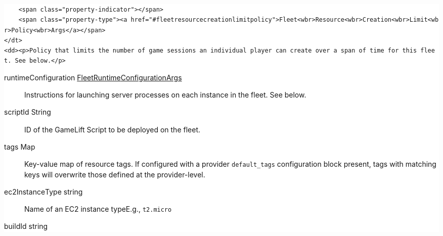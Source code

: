         <span class="property-indicator"></span>
        <span class="property-type"><a href="#fleetresourcecreationlimitpolicy">Fleet<wbr>Resource<wbr>Creation<wbr>Limit<wbr>Policy<wbr>Args</a></span>
    </dt>
    <dd><p>Policy that limits the number of game sessions an individual player can create over a span of time for this fleet. See below.</p>
</dd><dt class="property-optional"
            title="Optional">
        <span id="runtimeconfiguration_java">
<a data-swiftype-name="resource-property" data-swiftype-type="text" href="#runtimeconfiguration_java" style="color: inherit; text-decoration: inherit;">runtime<wbr>Configuration</a>
</span>
        <span class="property-indicator"></span>
        <span class="property-type"><a href="#fleetruntimeconfiguration">Fleet<wbr>Runtime<wbr>Configuration<wbr>Args</a></span>
    </dt>
    <dd><p>Instructions for launching server processes on each instance in the fleet. See below.</p>
</dd><dt class="property-optional"
            title="Optional">
        <span id="scriptid_java">
<a data-swiftype-name="resource-property" data-swiftype-type="text" href="#scriptid_java" style="color: inherit; text-decoration: inherit;">script<wbr>Id</a>
</span>
        <span class="property-indicator"></span>
        <span class="property-type">String</span>
    </dt>
    <dd><p>ID of the GameLift Script to be deployed on the fleet.</p>
</dd><dt class="property-optional"
            title="Optional">
        <span id="tags_java">
<a data-swiftype-name="resource-property" data-swiftype-type="text" href="#tags_java" style="color: inherit; text-decoration: inherit;">tags</a>
</span>
        <span class="property-indicator"></span>
        <span class="property-type">Map<String,String></span>
    </dt>
    <dd><p>Key-value map of resource tags. If configured with a provider <code>default_tags</code> configuration block present, tags with matching keys will overwrite those defined at the provider-level.</p>
</dd></dl>
</pulumi-choosable>
</div>

<div>
<pulumi-choosable type="language" values="javascript,typescript">
<dl class="resources-properties"><dt class="property-required"
            title="Required">
        <span id="ec2instancetype_nodejs">
<a data-swiftype-name="resource-property" data-swiftype-type="text" href="#ec2instancetype_nodejs" style="color: inherit; text-decoration: inherit;">ec2Instance<wbr>Type</a>
</span>
        <span class="property-indicator"></span>
        <span class="property-type">string</span>
    </dt>
    <dd><p>Name of an EC2 instance typeE.g., <code>t2.micro</code></p>
</dd><dt class="property-optional"
            title="Optional">
        <span id="buildid_nodejs">
<a data-swiftype-name="resource-property" data-swiftype-type="text" href="#buildid_nodejs" style="color: inherit; text-decoration: inherit;">build<wbr>Id</a>
</span>
        <span class="property-indicator"></span>
        <span class="property-type">string</span>
    </dt>
